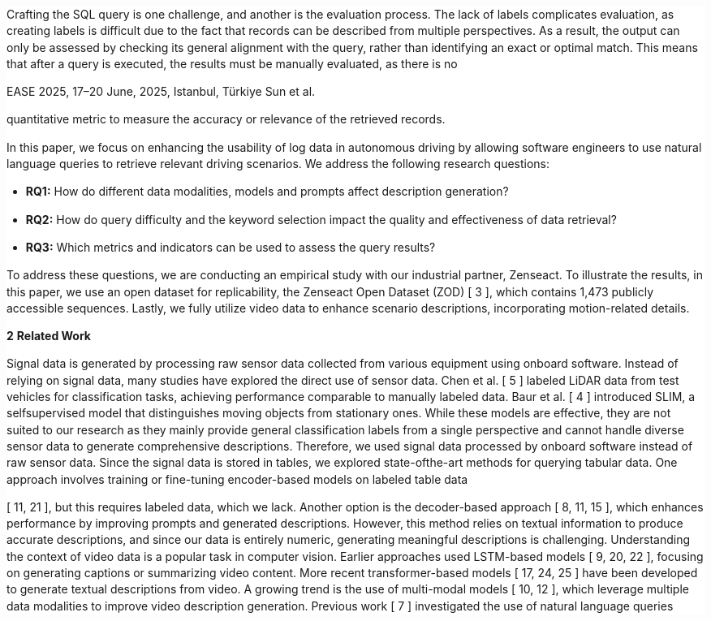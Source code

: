 Crafting the SQL query is one challenge, and another is the evaluation process. The lack of labels complicates evaluation, as creating
labels is difficult due to the fact that records can be described from
multiple perspectives. As a result, the output can only be assessed
by checking its general alignment with the query, rather than identifying an exact or optimal match. This means that after a query
is executed, the results must be manually evaluated, as there is no

EASE 2025, 17–20 June, 2025, Istanbul, Türkiye Sun et al.


quantitative metric to measure the accuracy or relevance of the
retrieved records.

In this paper, we focus on enhancing the usability of log data in
autonomous driving by allowing software engineers to use natural
language queries to retrieve relevant driving scenarios. We address
the following research questions:

  - **RQ1:** How do different data modalities, models and prompts
affect description generation?

  - **RQ2:** How do query difficulty and the keyword selection
impact the quality and effectiveness of data retrieval?

  - **RQ3:** Which metrics and indicators can be used to assess
the query results?

To address these questions, we are conducting an empirical study
with our industrial partner, Zenseact. To illustrate the results, in
this paper, we use an open dataset for replicability, the Zenseact
Open Dataset (ZOD) [ 3 ], which contains 1,473 publicly accessible
sequences. Lastly, we fully utilize video data to enhance scenario
descriptions, incorporating motion-related details.

**2** **Related Work**

Signal data is generated by processing raw sensor data collected
from various equipment using onboard software. Instead of relying on signal data, many studies have explored the direct use
of sensor data. Chen et al. [ 5 ] labeled LiDAR data from test vehicles for classification tasks, achieving performance comparable
to manually labeled data. Baur et al. [ 4 ] introduced SLIM, a selfsupervised model that distinguishes moving objects from stationary
ones. While these models are effective, they are not suited to our
research as they mainly provide general classification labels from a
single perspective and cannot handle diverse sensor data to generate comprehensive descriptions. Therefore, we used signal data
processed by onboard software instead of raw sensor data.
Since the signal data is stored in tables, we explored state-ofthe-art methods for querying tabular data. One approach involves
training or fine-tuning encoder-based models on labeled table data

[ 11, 21 ], but this requires labeled data, which we lack. Another
option is the decoder-based approach [ 8, 11, 15 ], which enhances
performance by improving prompts and generated descriptions.
However, this method relies on textual information to produce
accurate descriptions, and since our data is entirely numeric, generating meaningful descriptions is challenging.
Understanding the context of video data is a popular task in computer vision. Earlier approaches used LSTM-based models [ 9, 20, 22 ],
focusing on generating captions or summarizing video content.
More recent transformer-based models [ 17, 24, 25 ] have been developed to generate textual descriptions from video. A growing trend
is the use of multi-modal models [ 10, 12 ], which leverage multiple
data modalities to improve video description generation.
Previous work [ 7 ] investigated the use of natural language queries